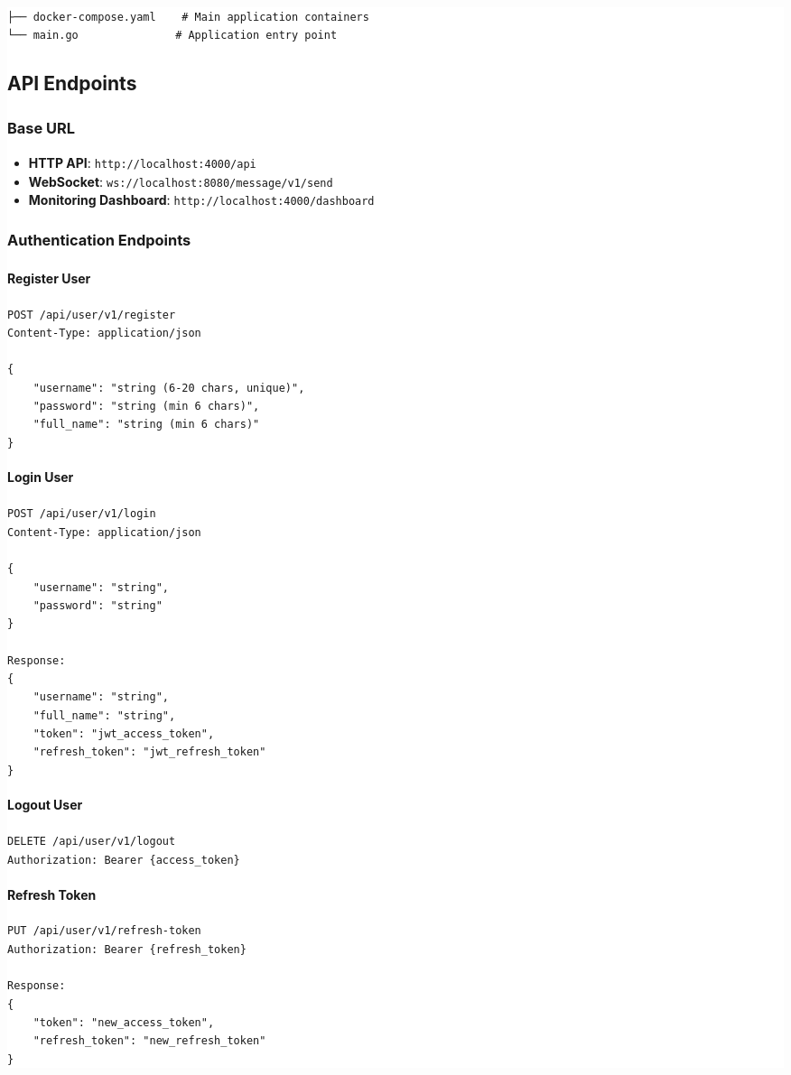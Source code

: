 ```
├── docker-compose.yaml    # Main application containers
└── main.go               # Application entry point
```

## API Endpoints

### Base URL
- **HTTP API**: `http://localhost:4000/api`
- **WebSocket**: `ws://localhost:8080/message/v1/send`
- **Monitoring Dashboard**: `http://localhost:4000/dashboard`

### Authentication Endpoints

#### Register User
```
POST /api/user/v1/register
Content-Type: application/json

{
    "username": "string (6-20 chars, unique)",
    "password": "string (min 6 chars)",
    "full_name": "string (min 6 chars)"
}
```

#### Login User
```
POST /api/user/v1/login
Content-Type: application/json

{
    "username": "string",
    "password": "string"
}

Response:
{
    "username": "string",
    "full_name": "string",
    "token": "jwt_access_token",
    "refresh_token": "jwt_refresh_token"
}
```

#### Logout User
```
DELETE /api/user/v1/logout
Authorization: Bearer {access_token}
```

#### Refresh Token
```
PUT /api/user/v1/refresh-token
Authorization: Bearer {refresh_token}

Response:
{
    "token": "new_access_token",
    "refresh_token": "new_refresh_token"
}
```
